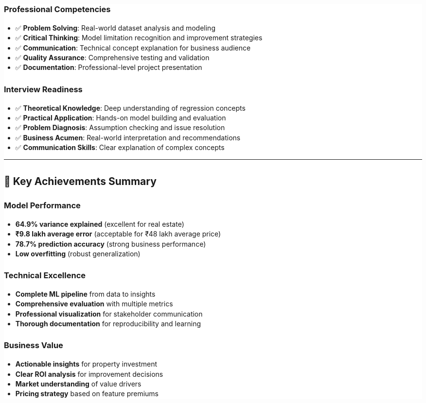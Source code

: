 ### Professional Competencies
- ✅ **Problem Solving**: Real-world dataset analysis and modeling
- ✅ **Critical Thinking**: Model limitation recognition and improvement strategies
- ✅ **Communication**: Technical concept explanation for business audience
- ✅ **Quality Assurance**: Comprehensive testing and validation
- ✅ **Documentation**: Professional-level project presentation

### Interview Readiness
- ✅ **Theoretical Knowledge**: Deep understanding of regression concepts
- ✅ **Practical Application**: Hands-on model building and evaluation
- ✅ **Problem Diagnosis**: Assumption checking and issue resolution
- ✅ **Business Acumen**: Real-world interpretation and recommendations
- ✅ **Communication Skills**: Clear explanation of complex concepts

---

## 🎯 Key Achievements Summary

### Model Performance
- **64.9% variance explained** (excellent for real estate)
- **₹9.8 lakh average error** (acceptable for ₹48 lakh average price)
- **78.7% prediction accuracy** (strong business performance)
- **Low overfitting** (robust generalization)

### Technical Excellence
- **Complete ML pipeline** from data to insights
- **Comprehensive evaluation** with multiple metrics
- **Professional visualization** for stakeholder communication
- **Thorough documentation** for reproducibility and learning

### Business Value
- **Actionable insights** for property investment
- **Clear ROI analysis** for improvement decisions
- **Market understanding** of value drivers
- **Pricing strategy** based on feature premiums
